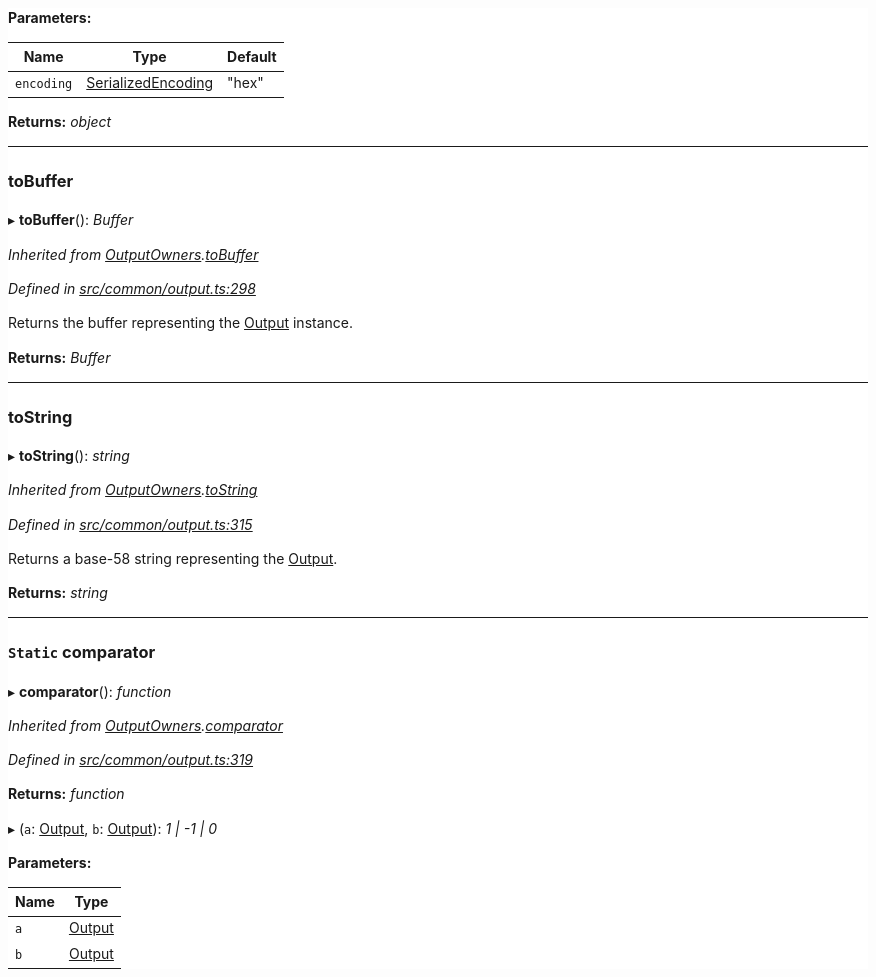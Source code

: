 **Parameters:**

Name | Type | Default |
------ | ------ | ------ |
`encoding` | [SerializedEncoding](../modules/utils_serialization.md#serializedencoding) | "hex" |

**Returns:** *object*

___

###  toBuffer

▸ **toBuffer**(): *Buffer*

*Inherited from [OutputOwners](common_output.outputowners.md).[toBuffer](common_output.outputowners.md#tobuffer)*

*Defined in [src/common/output.ts:298](https://github.com/Dijets-Inc/dijetsjs/blob/ca67b81/src/common/output.ts#L298)*

Returns the buffer representing the [Output](common_output.output.md) instance.

**Returns:** *Buffer*

___

###  toString

▸ **toString**(): *string*

*Inherited from [OutputOwners](common_output.outputowners.md).[toString](common_output.outputowners.md#tostring)*

*Defined in [src/common/output.ts:315](https://github.com/Dijets-Inc/dijetsjs/blob/ca67b81/src/common/output.ts#L315)*

Returns a base-58 string representing the [Output](common_output.output.md).

**Returns:** *string*

___

### `Static` comparator

▸ **comparator**(): *function*

*Inherited from [OutputOwners](common_output.outputowners.md).[comparator](common_output.outputowners.md#static-comparator)*

*Defined in [src/common/output.ts:319](https://github.com/Dijets-Inc/dijetsjs/blob/ca67b81/src/common/output.ts#L319)*

**Returns:** *function*

▸ (`a`: [Output](common_output.output.md), `b`: [Output](common_output.output.md)): *1 | -1 | 0*

**Parameters:**

Name | Type |
------ | ------ |
`a` | [Output](common_output.output.md) |
`b` | [Output](common_output.output.md) |
